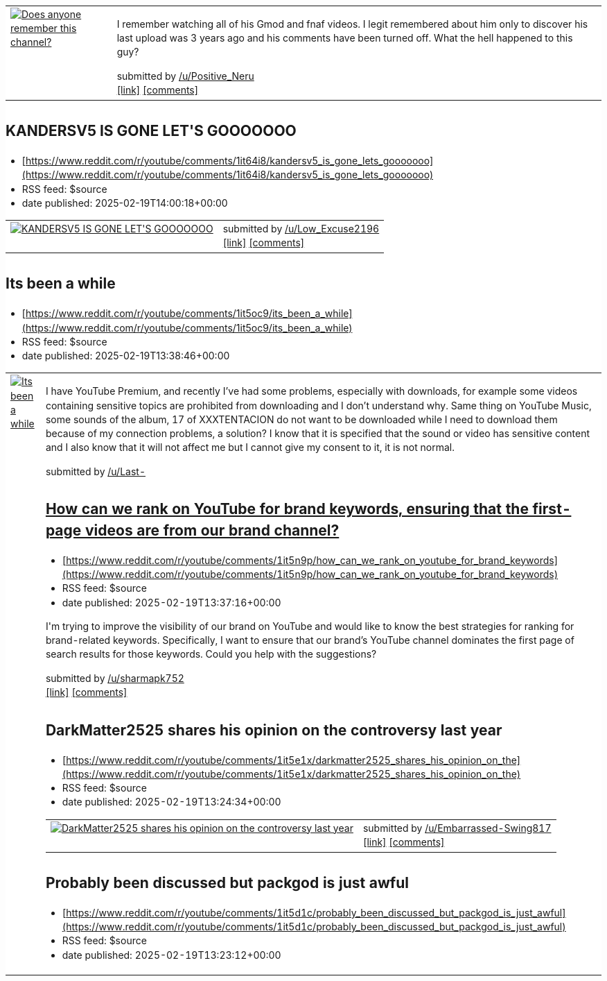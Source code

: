 <table> <tr><td> <a href="https://www.reddit.com/r/youtube/comments/1it6nys/does_anyone_remember_this_channel/"> <img src="https://preview.redd.it/kwj7rqv9v3ke1.jpeg?width=640&amp;crop=smart&amp;auto=webp&amp;s=cd47208f69be6b697e73a69894041093ca2b5337" alt="Does anyone remember this channel?" title="Does anyone remember this channel?" /> </a> </td><td> <div class="md"><p>I remember watching all of his Gmod and fnaf videos. I legit remembered about him only to discover his last upload was 3 years ago and his comments have been turned off. What the hell happened to this guy?</p> </div> &#32; submitted by &#32; <a href="https://www.reddit.com/user/Positive_Neru"> /u/Positive_Neru </a> <br/> <span><a href="https://i.redd.it/kwj7rqv9v3ke1.jpeg">[link]</a></span> &#32; <span><a href="https://www.reddit.com/r/youtube/comments/1it6nys/does_anyone_remember_this_channel/">[comments]</a></span> </td></tr></table>

## KANDERSV5 IS GONE LET'S GOOOOOOO
 - [https://www.reddit.com/r/youtube/comments/1it64i8/kandersv5_is_gone_lets_gooooooo](https://www.reddit.com/r/youtube/comments/1it64i8/kandersv5_is_gone_lets_gooooooo)
 - RSS feed: $source
 - date published: 2025-02-19T14:00:18+00:00

<table> <tr><td> <a href="https://www.reddit.com/r/youtube/comments/1it64i8/kandersv5_is_gone_lets_gooooooo/"> <img src="https://preview.redd.it/fiew074wq3ke1.jpeg?width=640&amp;crop=smart&amp;auto=webp&amp;s=73b794416618b4fad1308d2ef5beeea188d7cd55" alt="KANDERSV5 IS GONE LET'S GOOOOOOO" title="KANDERSV5 IS GONE LET'S GOOOOOOO" /> </a> </td><td> &#32; submitted by &#32; <a href="https://www.reddit.com/user/Low_Excuse2196"> /u/Low_Excuse2196 </a> <br/> <span><a href="https://i.redd.it/fiew074wq3ke1.jpeg">[link]</a></span> &#32; <span><a href="https://www.reddit.com/r/youtube/comments/1it64i8/kandersv5_is_gone_lets_gooooooo/">[comments]</a></span> </td></tr></table>

## Its been a while
 - [https://www.reddit.com/r/youtube/comments/1it5oc9/its_been_a_while](https://www.reddit.com/r/youtube/comments/1it5oc9/its_been_a_while)
 - RSS feed: $source
 - date published: 2025-02-19T13:38:46+00:00

<table> <tr><td> <a href="https://www.reddit.com/r/youtube/comments/1it5oc9/its_been_a_while/"> <img src="https://preview.redd.it/tu1dmuz1n3ke1.jpeg?width=640&amp;crop=smart&amp;auto=webp&amp;s=293554e4bc75ef1323cc7918432f83d9b4da6860" alt="Its been a while" title="Its been a while" /> </a> </td><td> <div class="md"><p>I have YouTube Premium, and recently I’ve had some problems, especially with downloads, for example some videos containing sensitive topics are prohibited from downloading and I don’t understand why. Same thing on YouTube Music, some sounds of the album, 17 of XXXTENTACION do not want to be downloaded while I need to download them because of my connection problems, a solution? I know that it is specified that the sound or video has sensitive content and I also know that it will not affect me but I cannot give my consent to it, it is not normal.</p> </div> &#32; submitted by &#32; <a href="https://www.reddit.com/user/Last-Chef8767"> /u/Last-

## How can we rank on YouTube for brand keywords, ensuring that the first-page videos are from our brand channel?
 - [https://www.reddit.com/r/youtube/comments/1it5n9p/how_can_we_rank_on_youtube_for_brand_keywords](https://www.reddit.com/r/youtube/comments/1it5n9p/how_can_we_rank_on_youtube_for_brand_keywords)
 - RSS feed: $source
 - date published: 2025-02-19T13:37:16+00:00

<div class="md"><p>I&#39;m trying to improve the visibility of our brand on YouTube and would like to know the best strategies for ranking for brand-related keywords. Specifically, I want to ensure that our brand’s YouTube channel dominates the first page of search results for those keywords. Could you help with the suggestions?</p> </div> &#32; submitted by &#32; <a href="https://www.reddit.com/user/sharmapk752"> /u/sharmapk752 </a> <br/> <span><a href="https://www.reddit.com/r/youtube/comments/1it5n9p/how_can_we_rank_on_youtube_for_brand_keywords/">[link]</a></span> &#32; <span><a href="https://www.reddit.com/r/youtube/comments/1it5n9p/how_can_we_rank_on_youtube_for_brand_keywords/">[comments]</a></span>

## DarkMatter2525 shares his opinion on the controversy last year
 - [https://www.reddit.com/r/youtube/comments/1it5e1x/darkmatter2525_shares_his_opinion_on_the](https://www.reddit.com/r/youtube/comments/1it5e1x/darkmatter2525_shares_his_opinion_on_the)
 - RSS feed: $source
 - date published: 2025-02-19T13:24:34+00:00

<table> <tr><td> <a href="https://www.reddit.com/r/youtube/comments/1it5e1x/darkmatter2525_shares_his_opinion_on_the/"> <img src="https://external-preview.redd.it/77M7XXQiPooOdMnDYfPQaXxv0j9RMsWq1ftOdW5Re4c.jpg?width=320&amp;crop=smart&amp;auto=webp&amp;s=9b6f20a253856413954bb735b9a6b8e8d12386d1" alt="DarkMatter2525 shares his opinion on the controversy last year" title="DarkMatter2525 shares his opinion on the controversy last year" /> </a> </td><td> &#32; submitted by &#32; <a href="https://www.reddit.com/user/Embarrassed-Swing817"> /u/Embarrassed-Swing817 </a> <br/> <span><a href="https://www.youtube.com/watch?v=_hRmKITKPos">[link]</a></span> &#32; <span><a href="https://www.reddit.com/r/youtube/comments/1it5e1x/darkmatter2525_shares_his_opinion_on_the/">[comments]</a></span> </td></tr></table>

## Probably been discussed but packgod is just awful
 - [https://www.reddit.com/r/youtube/comments/1it5d1c/probably_been_discussed_but_packgod_is_just_awful](https://www.reddit.com/r/youtube/comments/1it5d1c/probably_been_discussed_but_packgod_is_just_awful)
 - RSS feed: $source
 - date published: 2025-02-19T13:23:12+00:00
